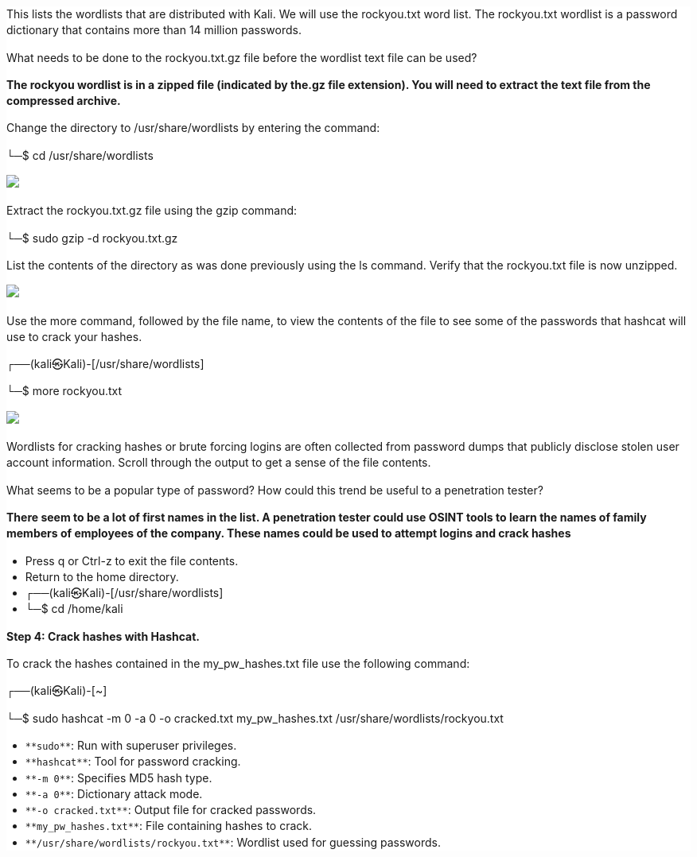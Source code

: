 This lists the wordlists that are distributed with Kali. We will use the rockyou.txt word list. The rockyou.txt wordlist is a password dictionary that contains more than 14 million passwords.

What needs to be done to the rockyou.txt.gz file before the wordlist text file can be used?

**The rockyou wordlist is in a zipped file (indicated by the.gz file extension). You will need to extract the text file from the compressed archive.**

Change the directory to /usr/share/wordlists by entering the command:

└─$ cd /usr/share/wordlists

![](https://miro.medium.com/v2/resize:fit:640/format:webp/1*O_z9jxhmMS72xwvLzYLV7g.png)

Extract the rockyou.txt.gz file using the gzip command:

└─$ sudo gzip -d rockyou.txt.gz

List the contents of the directory as was done previously using the ls command. Verify that the rockyou.txt file is now unzipped.

![](https://miro.medium.com/v2/resize:fit:640/format:webp/1*oV_DAeFlWxENlaTg6sks3g.png)

Use the more command, followed by the file name, to view the contents of the file to see some of the passwords that hashcat will use to crack your hashes.

┌──(kali㉿Kali)-\[/usr/share/wordlists\]

└─$ more rockyou.txt

![](https://miro.medium.com/v2/resize:fit:640/format:webp/1*6sZ1FZJeZRDUTbj1-U80yg.png)

Wordlists for cracking hashes or brute forcing logins are often collected from password dumps that publicly disclose stolen user account information. Scroll through the output to get a sense of the file contents.

What seems to be a popular type of password? How could this trend be useful to a penetration tester?

**There seem to be a lot of first names in the list. A penetration tester could use OSINT tools to learn the names of family members of employees of the company. These names could be used to attempt logins and crack hashes**

- Press q or Ctrl-z to exit the file contents.
- Return to the home directory.
- ┌──(kali㉿Kali)-\[/usr/share/wordlists\]
- └─$ cd /home/kali

**Step 4: Crack hashes with Hashcat.**

To crack the hashes contained in the my\_pw\_hashes.txt file use the following command:

┌──(kali㉿Kali)-\[~\]

└─$ sudo hashcat -m 0 -a 0 -o cracked.txt my\_pw\_hashes.txt /usr/share/wordlists/rockyou.txt

- `**sudo**`: Run with superuser privileges.
- `**hashcat**`: Tool for password cracking.
- `**-m 0**`: Specifies MD5 hash type.
- `**-a 0**`: Dictionary attack mode.
- `**-o cracked.txt**`: Output file for cracked passwords.
- `**my_pw_hashes.txt**`: File containing hashes to crack.
- `**/usr/share/wordlists/rockyou.txt**`: Wordlist used for guessing passwords.
